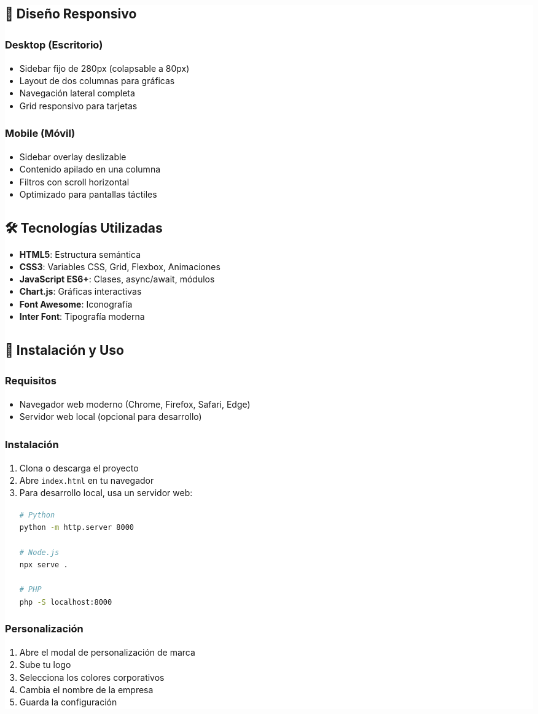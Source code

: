 ## 📱 Diseño Responsivo

### Desktop (Escritorio)
- Sidebar fijo de 280px (colapsable a 80px)
- Layout de dos columnas para gráficas
- Navegación lateral completa
- Grid responsivo para tarjetas

### Mobile (Móvil)
- Sidebar overlay deslizable
- Contenido apilado en una columna
- Filtros con scroll horizontal
- Optimizado para pantallas táctiles

## 🛠️ Tecnologías Utilizadas

- **HTML5**: Estructura semántica
- **CSS3**: Variables CSS, Grid, Flexbox, Animaciones
- **JavaScript ES6+**: Clases, async/await, módulos
- **Chart.js**: Gráficas interactivas
- **Font Awesome**: Iconografía
- **Inter Font**: Tipografía moderna

## 🚀 Instalación y Uso

### Requisitos
- Navegador web moderno (Chrome, Firefox, Safari, Edge)
- Servidor web local (opcional para desarrollo)

### Instalación
1. Clona o descarga el proyecto
2. Abre `index.html` en tu navegador
3. Para desarrollo local, usa un servidor web:
   ```bash
   # Python
   python -m http.server 8000
   
   # Node.js
   npx serve .
   
   # PHP
   php -S localhost:8000
   ```

### Personalización
1. Abre el modal de personalización de marca
2. Sube tu logo
3. Selecciona los colores corporativos
4. Cambia el nombre de la empresa
5. Guarda la configuración
